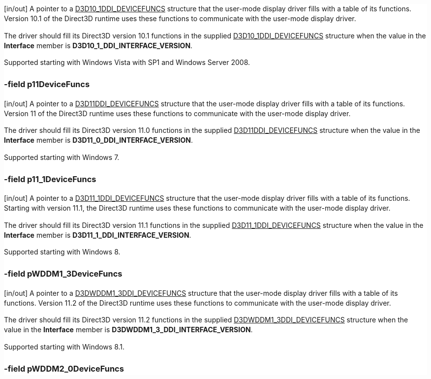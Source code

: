 [in/out] A pointer to a <a href="https://msdn.microsoft.com/library/windows/hardware/ff541873">D3D10_1DDI_DEVICEFUNCS</a> structure that the user-mode display driver fills with a table of its functions. Version 10.1 of the Direct3D runtime uses these functions to communicate with the user-mode display driver.

The driver should fill its Direct3D version 10.1 functions in the supplied <a href="https://msdn.microsoft.com/library/windows/hardware/ff541873">D3D10_1DDI_DEVICEFUNCS</a> structure when the value in the <b>Interface</b> member is <b>D3D10_1_DDI_INTERFACE_VERSION</b>. 

Supported starting with Windows Vista with SP1 and Windows Server 2008.


### -field p11DeviceFuncs

[in/out] A pointer to a <a href="https://msdn.microsoft.com/library/windows/hardware/ff542141">D3D11DDI_DEVICEFUNCS</a> structure that the user-mode display driver fills with a table of its functions. Version 11 of the Direct3D runtime uses these functions to communicate with the user-mode display driver.

The driver should fill its Direct3D version 11.0 functions in the supplied <a href="https://msdn.microsoft.com/library/windows/hardware/ff542141">D3D11DDI_DEVICEFUNCS</a> structure when the value in the <b>Interface</b> member is <b>D3D11_0_DDI_INTERFACE_VERSION</b>.  

Supported starting with Windows 7.


### -field p11_1DeviceFuncs

[in/out] A pointer to a <a href="https://msdn.microsoft.com/library/windows/hardware/hh406443">D3D11_1DDI_DEVICEFUNCS</a> structure that the user-mode display driver fills with a table of its functions. Starting with version 11.1, the Direct3D runtime uses these functions to communicate with the user-mode display driver.

The driver should fill its Direct3D version 11.1 functions in the supplied <a href="https://msdn.microsoft.com/library/windows/hardware/hh406443">D3D11_1DDI_DEVICEFUNCS</a> structure when the value in the <b>Interface</b> member is <b>D3D11_1_DDI_INTERFACE_VERSION</b>.

Supported starting with Windows 8.


### -field pWDDM1_3DeviceFuncs

[in/out] A pointer to a <a href="https://msdn.microsoft.com/library/windows/hardware/dn458988">D3DWDDM1_3DDI_DEVICEFUNCS</a> structure that the user-mode display driver fills with a table of its functions. Version 11.2 of the Direct3D runtime uses these functions to communicate with the user-mode display driver.

The driver should fill its Direct3D version 11.2 functions in the supplied <a href="https://msdn.microsoft.com/library/windows/hardware/dn458988">D3DWDDM1_3DDI_DEVICEFUNCS</a> structure when the value in the <b>Interface</b> member is <b>D3DWDDM1_3_DDI_INTERFACE_VERSION</b>.

Supported starting with Windows 8.1.


### -field pWDDM2_0DeviceFuncs

 
